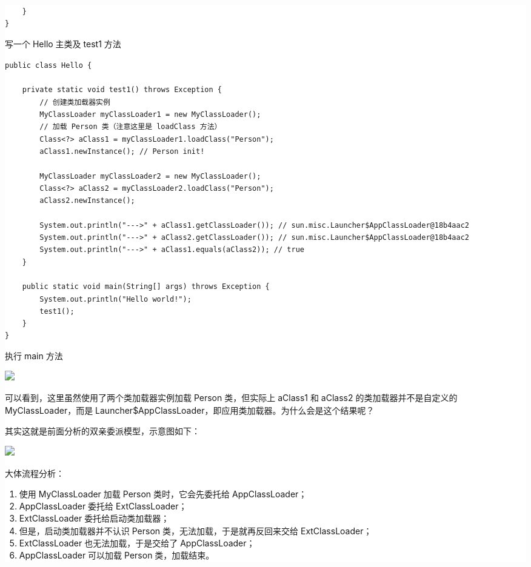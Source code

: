 ```
    }
}
```


写一个 Hello 主类及 test1 方法

```
public class Hello {

    private static void test1() throws Exception {
        // 创建类加载器实例
        MyClassLoader myClassLoader1 = new MyClassLoader();
        // 加载 Person 类（注意这里是 loadClass 方法）
        Class<?> aClass1 = myClassLoader1.loadClass("Person");
        aClass1.newInstance(); // Person init!

        MyClassLoader myClassLoader2 = new MyClassLoader();
        Class<?> aClass2 = myClassLoader2.loadClass("Person");
        aClass2.newInstance();

        System.out.println("--->" + aClass1.getClassLoader()); // sun.misc.Launcher$AppClassLoader@18b4aac2
        System.out.println("--->" + aClass2.getClassLoader()); // sun.misc.Launcher$AppClassLoader@18b4aac2
        System.out.println("--->" + aClass1.equals(aClass2)); // true
    }

    public static void main(String[] args) throws Exception {
        System.out.println("Hello world!");
        test1();
    }
}
```

执行 main 方法


![](https://bytesops.oss-cn-hangzhou.aliyuncs.com/picgo/2024/968988d6-f805-4c2d-ac4d-7c8945ec7349.png)

可以看到，这里虽然使用了两个类加载器实例加载 Person 类，但实际上 aClass1 和 aClass2 的类加载器并不是自定义的 MyClassLoader，而是 Launcher$AppClassLoader，即应用类加载器。为什么会是这个结果呢？

其实这就是前面分析的双亲委派模型，示意图如下：


![](https://bytesops.oss-cn-hangzhou.aliyuncs.com/picgo/2024/1b8ae242-aedb-4801-8889-29d70813eae9.png)


大体流程分析：

1. 使用 MyClassLoader 加载 Person 类时，它会先委托给 AppClassLoader；
2. AppClassLoader 委托给 ExtClassLoader；
3. ExtClassLoader 委托给启动类加载器；
4. 但是，启动类加载器并不认识 Person 类，无法加载，于是就再反回来交给 ExtClassLoader；
5. ExtClassLoader 也无法加载，于是交给了 AppClassLoader；
6. AppClassLoader 可以加载 Person 类，加载结束。
